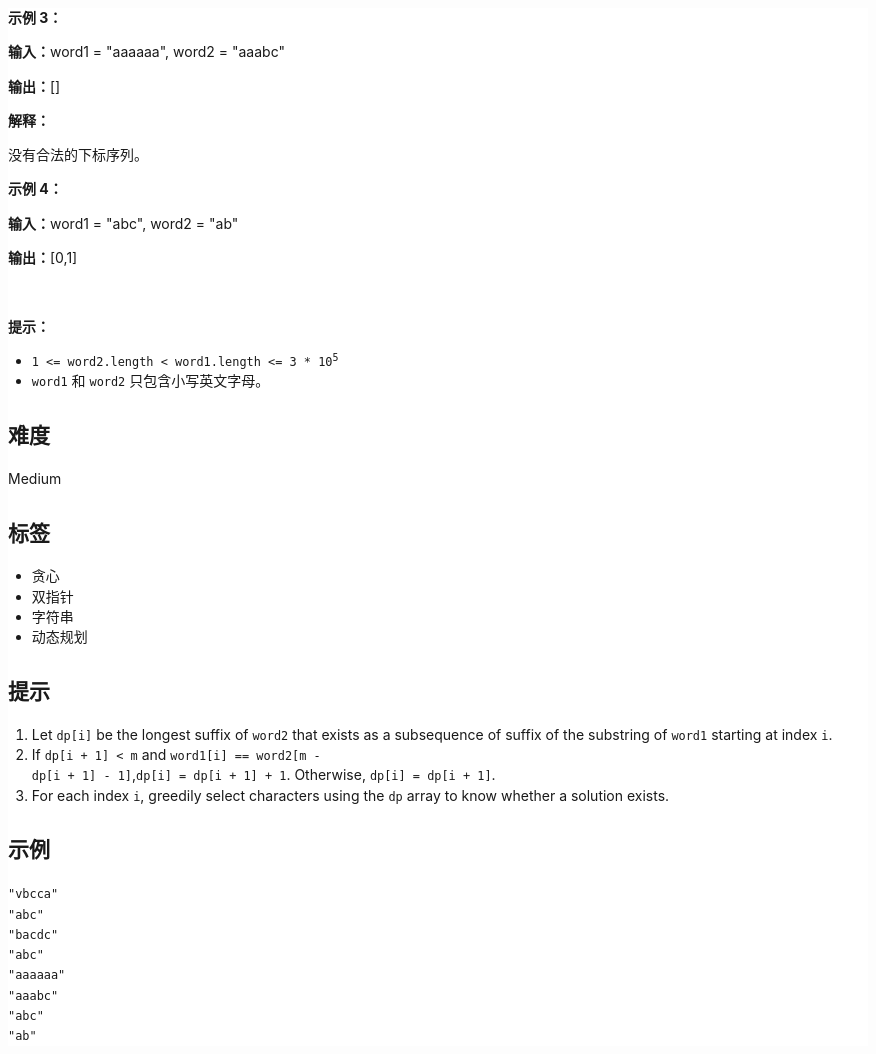 <p><strong class="example">示例 3：</strong></p>

<div class="example-block">
<p><span class="example-io"><b>输入：</b>word1 = "aaaaaa", word2 = "aaabc"</span></p>

<p><span class="example-io"><b>输出：</b>[]</span></p>

<p><b>解释：</b></p>

<p>没有合法的下标序列。</p>
</div>

<p><strong class="example">示例 4：</strong></p>

<div class="example-block">
<p><span class="example-io"><b>输入：</b>word1 = "abc", word2 = "ab"</span></p>

<p><span class="example-io"><b>输出：</b>[0,1]</span></p>
</div>

<p>&nbsp;</p>

<p><strong>提示：</strong></p>

<ul>
	<li><code>1 &lt;= word2.length &lt; word1.length &lt;= 3 * 10<sup>5</sup></code></li>
	<li><code>word1</code> 和&nbsp;<code>word2</code>&nbsp;只包含小写英文字母。</li>
</ul>


## 难度

Medium

## 标签

- 贪心
- 双指针
- 字符串
- 动态规划

## 提示

1. Let <code>dp[i]</code> be the longest suffix of <code>word2</code> that exists as a subsequence of suffix of the substring of <code>word1</code> starting at index <code>i</code>.
2. If <code>dp[i + 1] < m</code> and <code>word1[i] == word2[m - dp[i + 1] - 1]</code>,<code>dp[i] =  dp[i + 1] + 1</code>. Otherwise, <code>dp[i] =  dp[i + 1]</code>.
3. For each index <code>i</code>, greedily select characters using the <code>dp</code> array to know whether a solution exists.

## 示例

```
"vbcca"
"abc"
"bacdc"
"abc"
"aaaaaa"
"aaabc"
"abc"
"ab"
```
